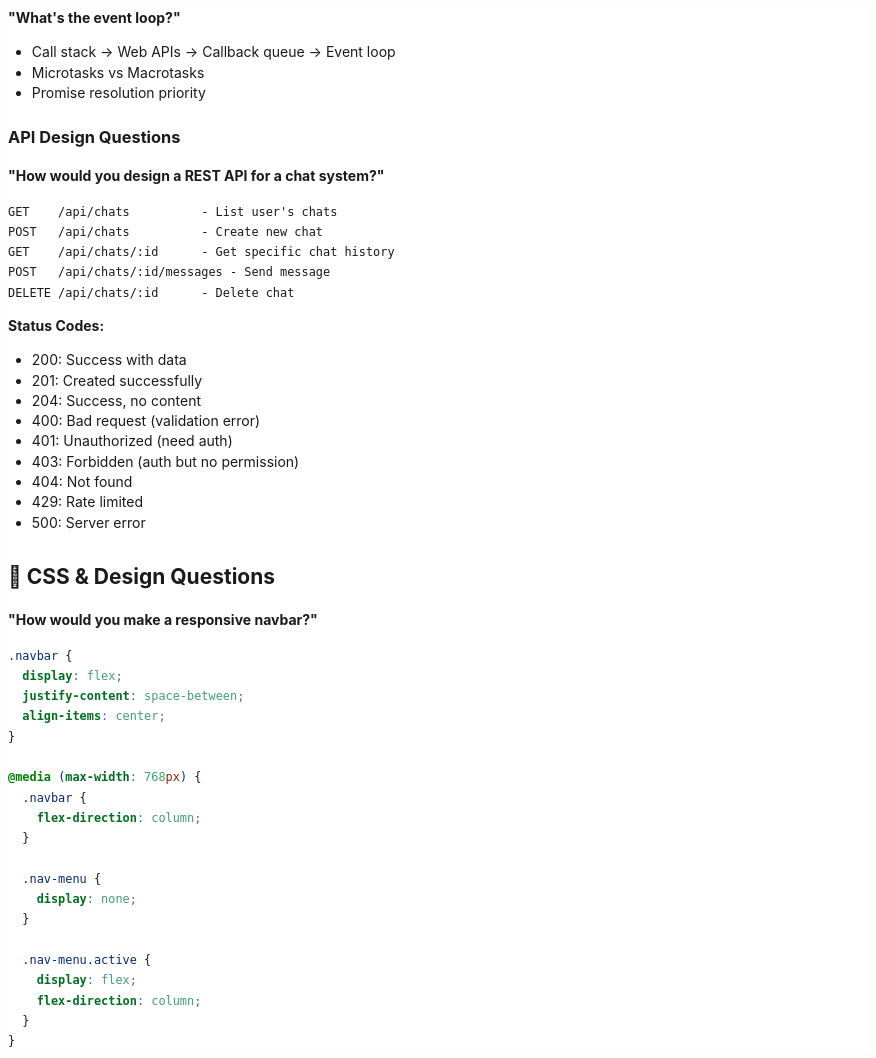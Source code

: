 **"What's the event loop?"**
- Call stack → Web APIs → Callback queue → Event loop
- Microtasks vs Macrotasks
- Promise resolution priority

### API Design Questions

**"How would you design a REST API for a chat system?"**

```
GET    /api/chats          - List user's chats
POST   /api/chats          - Create new chat
GET    /api/chats/:id      - Get specific chat history
POST   /api/chats/:id/messages - Send message
DELETE /api/chats/:id      - Delete chat
```

**Status Codes:**
- 200: Success with data
- 201: Created successfully
- 204: Success, no content
- 400: Bad request (validation error)
- 401: Unauthorized (need auth)
- 403: Forbidden (auth but no permission)
- 404: Not found
- 429: Rate limited
- 500: Server error

## 🎨 CSS & Design Questions

**"How would you make a responsive navbar?"**
```css
.navbar {
  display: flex;
  justify-content: space-between;
  align-items: center;
}

@media (max-width: 768px) {
  .navbar {
    flex-direction: column;
  }
  
  .nav-menu {
    display: none;
  }
  
  .nav-menu.active {
    display: flex;
    flex-direction: column;
  }
}
```
